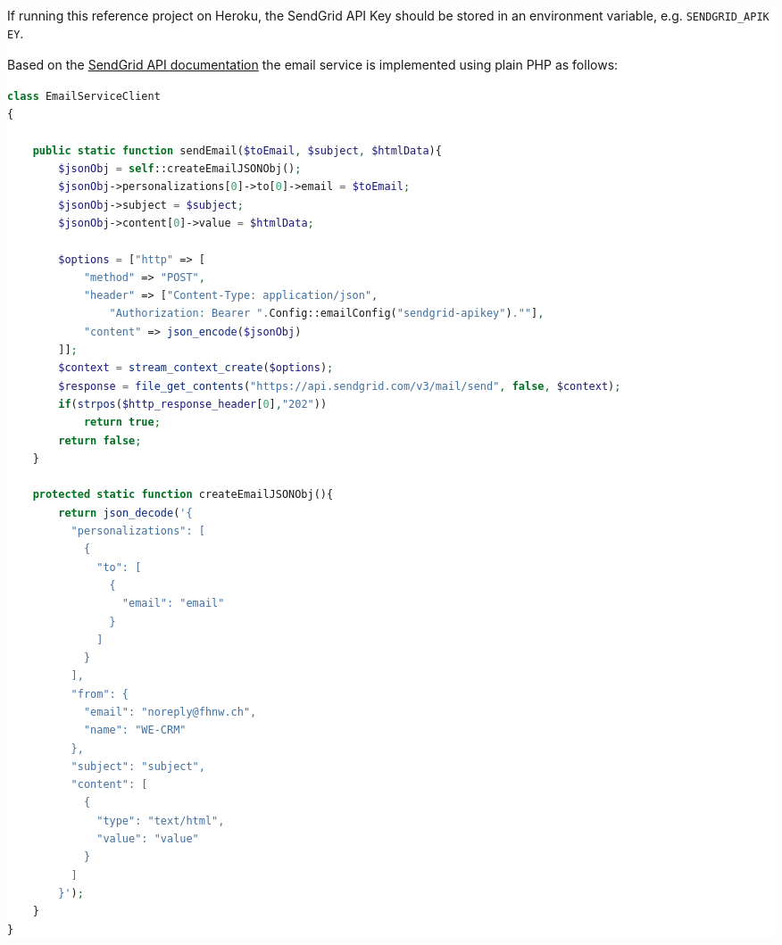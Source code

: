 If running this reference project on Heroku, the SendGrid API Key should be stored in an environment variable, e.g. `SENDGRID_APIKEY`.

Based on the [SendGrid API documentation](https://sendgrid.com/docs/API_Reference/index.html) the email service is implemented using plain PHP as follows:

```PHP
class EmailServiceClient
{

    public static function sendEmail($toEmail, $subject, $htmlData){
        $jsonObj = self::createEmailJSONObj();
        $jsonObj->personalizations[0]->to[0]->email = $toEmail;
        $jsonObj->subject = $subject;
        $jsonObj->content[0]->value = $htmlData;

        $options = ["http" => [
            "method" => "POST",
            "header" => ["Content-Type: application/json",
                "Authorization: Bearer ".Config::emailConfig("sendgrid-apikey").""],
            "content" => json_encode($jsonObj)
        ]];
        $context = stream_context_create($options);
        $response = file_get_contents("https://api.sendgrid.com/v3/mail/send", false, $context);
        if(strpos($http_response_header[0],"202"))
            return true;
        return false;
    }

    protected static function createEmailJSONObj(){
        return json_decode('{
          "personalizations": [
            {
              "to": [
                {
                  "email": "email"
                }
              ]
            }
          ],
          "from": {
            "email": "noreply@fhnw.ch",
            "name": "WE-CRM"
          },
          "subject": "subject",
          "content": [
            {
              "type": "text/html",
              "value": "value"
            }
          ]
        }');
    }
}
```
